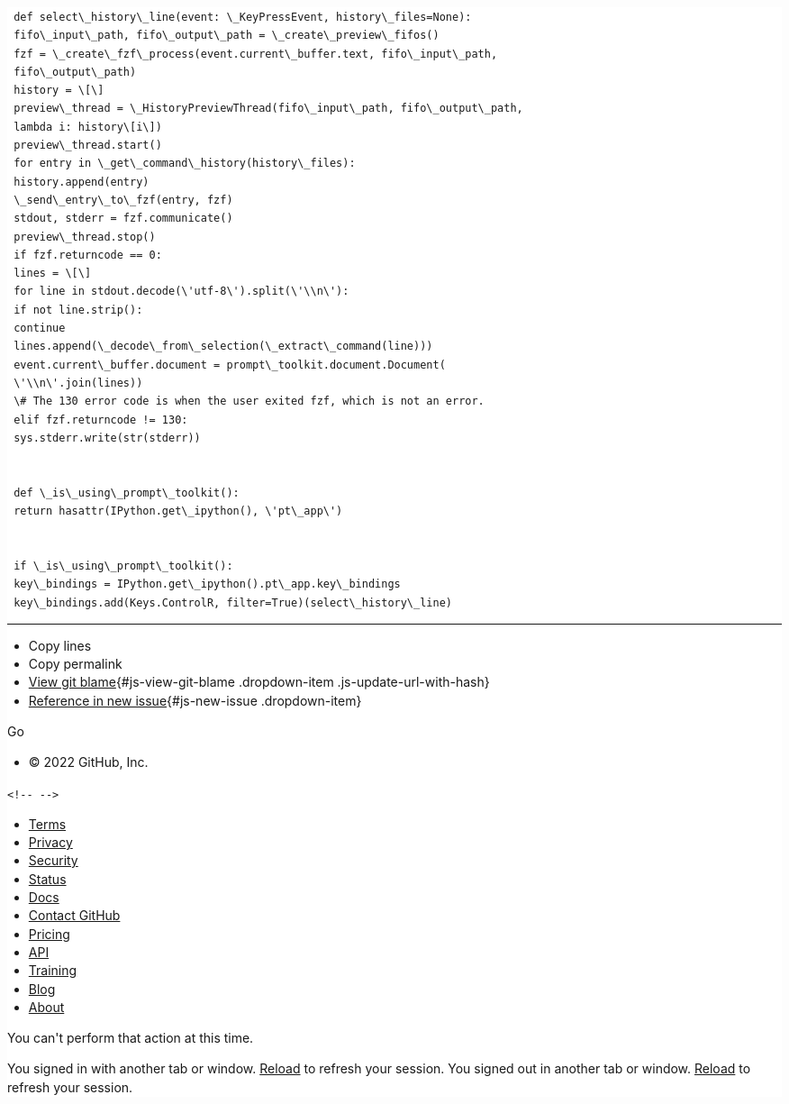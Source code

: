      
     def select\_history\_line(event: \_KeyPressEvent, history\_files=None):
     fifo\_input\_path, fifo\_output\_path = \_create\_preview\_fifos()
     fzf = \_create\_fzf\_process(event.current\_buffer.text, fifo\_input\_path,
     fifo\_output\_path)
     history = \[\]
     preview\_thread = \_HistoryPreviewThread(fifo\_input\_path, fifo\_output\_path,
     lambda i: history\[i\])
     preview\_thread.start()
     for entry in \_get\_command\_history(history\_files):
     history.append(entry)
     \_send\_entry\_to\_fzf(entry, fzf)
     stdout, stderr = fzf.communicate()
     preview\_thread.stop()
     if fzf.returncode == 0:
     lines = \[\]
     for line in stdout.decode(\'utf-8\').split(\'\\n\'):
     if not line.strip():
     continue
     lines.append(\_decode\_from\_selection(\_extract\_command(line)))
     event.current\_buffer.document = prompt\_toolkit.document.Document(
     \'\\n\'.join(lines))
     \# The 130 error code is when the user exited fzf, which is not an error.
     elif fzf.returncode != 130:
     sys.stderr.write(str(stderr))
     
     
     def \_is\_using\_prompt\_toolkit():
     return hasattr(IPython.get\_ipython(), \'pt\_app\')
     
     
     if \_is\_using\_prompt\_toolkit():
     key\_bindings = IPython.get\_ipython().pt\_app.key\_bindings
     key\_bindings.add(Keys.ControlR, filter=True)(select\_history\_line)
  -- --------------------------------------------------------------------------------------

-   Copy lines
-   Copy permalink
-   [View git blame](/infokiller/config-public/blame/65c9524194df921c1f6efdab9aa3e244f01e22ed/.config/ipython/profile_default/startup/ext/fzf_history.py){#js-view-git-blame .dropdown-item .js-update-url-with-hash}
-   [Reference in new issue](/infokiller/config-public/issues/new){#js-new-issue .dropdown-item}

Go

-   © 2022 GitHub, Inc.

```{=html}
<!-- -->
```
-   [Terms](https://docs.github.com/en/github/site-policy/github-terms-of-service)
-   [Privacy](https://docs.github.com/en/github/site-policy/github-privacy-statement)
-   [Security](https://github.com/security)
-   [Status](https://www.githubstatus.com/)
-   [Docs](https://docs.github.com)
-   [Contact GitHub](https://support.github.com?tags=dotcom-footer)
-   [Pricing](https://github.com/pricing)
-   [API](https://docs.github.com)
-   [Training](https://services.github.com)
-   [Blog](https://github.blog)
-   [About](https://github.com/about)

You can't perform that action at this time.

You signed in with another tab or window. [Reload]() to refresh your session.
You signed out in another tab or window. [Reload]() to refresh your session.

